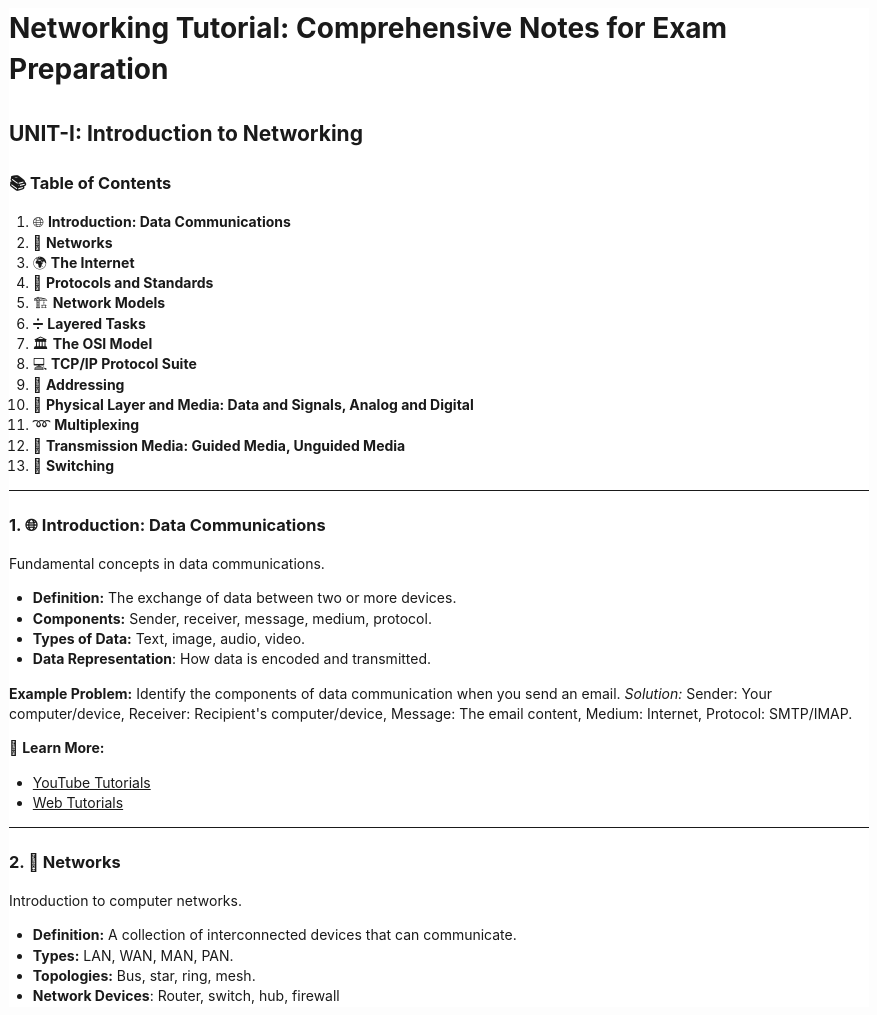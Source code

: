 # Networking Tutorial: Comprehensive Notes for Exam Preparation

## UNIT-I: Introduction to Networking

### 📚 Table of Contents

1. 🌐 **Introduction: Data Communications**
2. 🔗 **Networks**
3. 🌍 **The Internet**
4. 📜 **Protocols and Standards**
5. 🏗️ **Network Models**
6. ➗ **Layered Tasks**
7. 🏛️ **The OSI Model**
8. 💻 **TCP/IP Protocol Suite**
9. 📍 **Addressing**
10. 📶 **Physical Layer and Media: Data and Signals, Analog and Digital**
11. ➿ **Multiplexing**
12. 📡 **Transmission Media: Guided Media, Unguided Media**
13. 🔄 **Switching**

---

### 1. 🌐 Introduction: Data Communications

Fundamental concepts in data communications.

-   **Definition:** The exchange of data between two or more devices.
-   **Components:** Sender, receiver, message, medium, protocol.
-   **Types of Data:** Text, image, audio, video.
-  **Data Representation**: How data is encoded and transmitted.

**Example Problem:**
Identify the components of data communication when you send an email.
*Solution:* Sender: Your computer/device, Receiver: Recipient's computer/device, Message: The email content, Medium: Internet, Protocol: SMTP/IMAP.

🔗 **Learn More:**
-   [YouTube Tutorials](https://www.youtube.com/results?search_query=Data+Communications+tutorial)
-   [Web Tutorials](https://www.google.com/search?q=Data+Communications+tutorial)

---

### 2. 🔗 Networks

Introduction to computer networks.

-   **Definition:** A collection of interconnected devices that can communicate.
-   **Types:** LAN, WAN, MAN, PAN.
-   **Topologies:** Bus, star, ring, mesh.
-   **Network Devices**: Router, switch, hub, firewall
